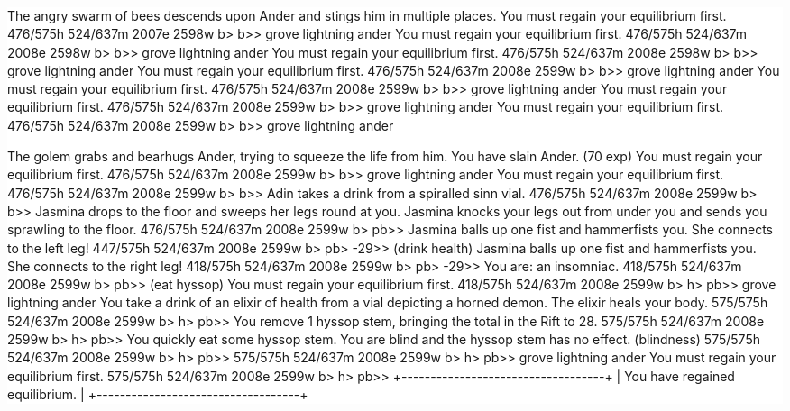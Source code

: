 The angry swarm of bees descends upon Ander and stings him in multiple places.
You must regain your equilibrium first.
476/575h 524/637m 2007e 2598w b> b>> 
grove lightning ander
You must regain your equilibrium first.
476/575h 524/637m 2008e 2598w b> b>> 
grove lightning ander
You must regain your equilibrium first.
476/575h 524/637m 2008e 2598w b> b>> 
grove lightning ander
You must regain your equilibrium first.
476/575h 524/637m 2008e 2599w b> b>> 
grove lightning ander
You must regain your equilibrium first.
476/575h 524/637m 2008e 2599w b> b>> 
grove lightning ander
You must regain your equilibrium first.
476/575h 524/637m 2008e 2599w b> b>> 
grove lightning ander
You must regain your equilibrium first.
476/575h 524/637m 2008e 2599w b> b>> 
grove lightning ander

The golem grabs and bearhugs Ander, trying to squeeze the life from him.
You have slain Ander. (70 exp)
You must regain your equilibrium first.
476/575h 524/637m 2008e 2599w b> b>> 
grove lightning ander
You must regain your equilibrium first.
476/575h 524/637m 2008e 2599w b> b>> 
Adin takes a drink from a spiralled sinn vial.
476/575h 524/637m 2008e 2599w b> b>> 
Jasmina drops to the floor and sweeps her legs round at you.
Jasmina knocks your legs out from under you and sends you sprawling to the 
floor.
476/575h 524/637m 2008e 2599w b> pb>> 
Jasmina balls up one fist and hammerfists you.
She connects to the left leg!
447/575h 524/637m 2008e 2599w b> pb> -29>> (drink health) 
Jasmina balls up one fist and hammerfists you.
She connects to the right leg!
418/575h 524/637m 2008e 2599w b> pb> -29>> 
You are:
an insomniac.
418/575h 524/637m 2008e 2599w b> pb>> (eat hyssop) 
You must regain your equilibrium first.
418/575h 524/637m 2008e 2599w b> h> pb>> 
grove lightning ander
You take a drink of an elixir of health from a vial depicting a horned demon.
The elixir heals your body.
575/575h 524/637m 2008e 2599w b> h> pb>> 
You remove 1 hyssop stem, bringing the total in the Rift to 28.
575/575h 524/637m 2008e 2599w b> h> pb>> 
You quickly eat some hyssop stem.
You are blind and the hyssop stem has no effect. (blindness)
575/575h 524/637m 2008e 2599w b> h> pb>> 
575/575h 524/637m 2008e 2599w b> h> pb>> 
grove lightning ander
You must regain your equilibrium first.
575/575h 524/637m 2008e 2599w b> h> pb>> 
+-----------------------------------+
|   You have regained equilibrium.  |
+-----------------------------------+
